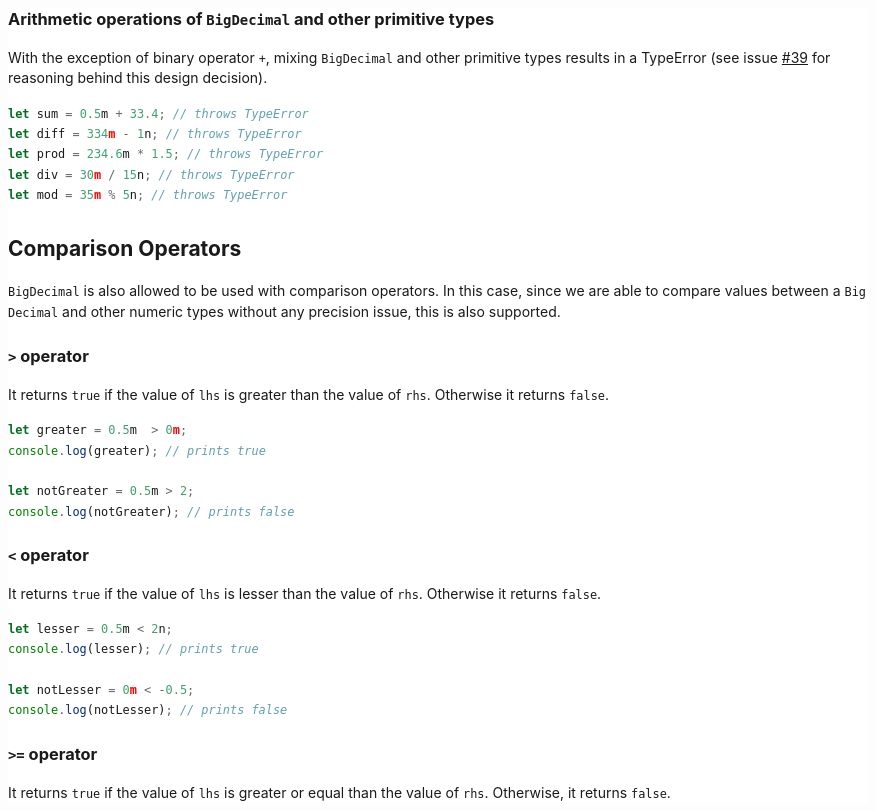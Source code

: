 ### Arithmetic operations of `BigDecimal` and other primitive types

With the exception of binary operator `+`, mixing `BigDecimal` and other primitive types results in a
TypeError (see issue [#39](https://github.com/tc39/proposal-decimal/issues/39) for reasoning behind this
design decision).

```js
let sum = 0.5m + 33.4; // throws TypeError
let diff = 334m - 1n; // throws TypeError
let prod = 234.6m * 1.5; // throws TypeError
let div = 30m / 15n; // throws TypeError
let mod = 35m % 5n; // throws TypeError
```

## Comparison Operators

`BigDecimal` is also allowed to be used with comparison operators. In this case, since we are able to compare
values between a `BigDecimal` and other numeric types without any precision issue, this is also supported.

### `>` operator

It returns `true` if the value of `lhs` is greater than the value of `rhs`. Otherwise it returns `false`.

```js
let greater = 0.5m  > 0m;
console.log(greater); // prints true

let notGreater = 0.5m > 2;
console.log(notGreater); // prints false
```

### `<` operator

It returns `true` if the value of `lhs` is lesser than the value of `rhs`. Otherwise it returns `false`.

```js
let lesser = 0.5m < 2n;
console.log(lesser); // prints true

let notLesser = 0m < -0.5;
console.log(notLesser); // prints false
```

### `>=` operator

It returns `true` if the value of `lhs` is greater or equal than the value of `rhs`. Otherwise, it returns
`false`.
